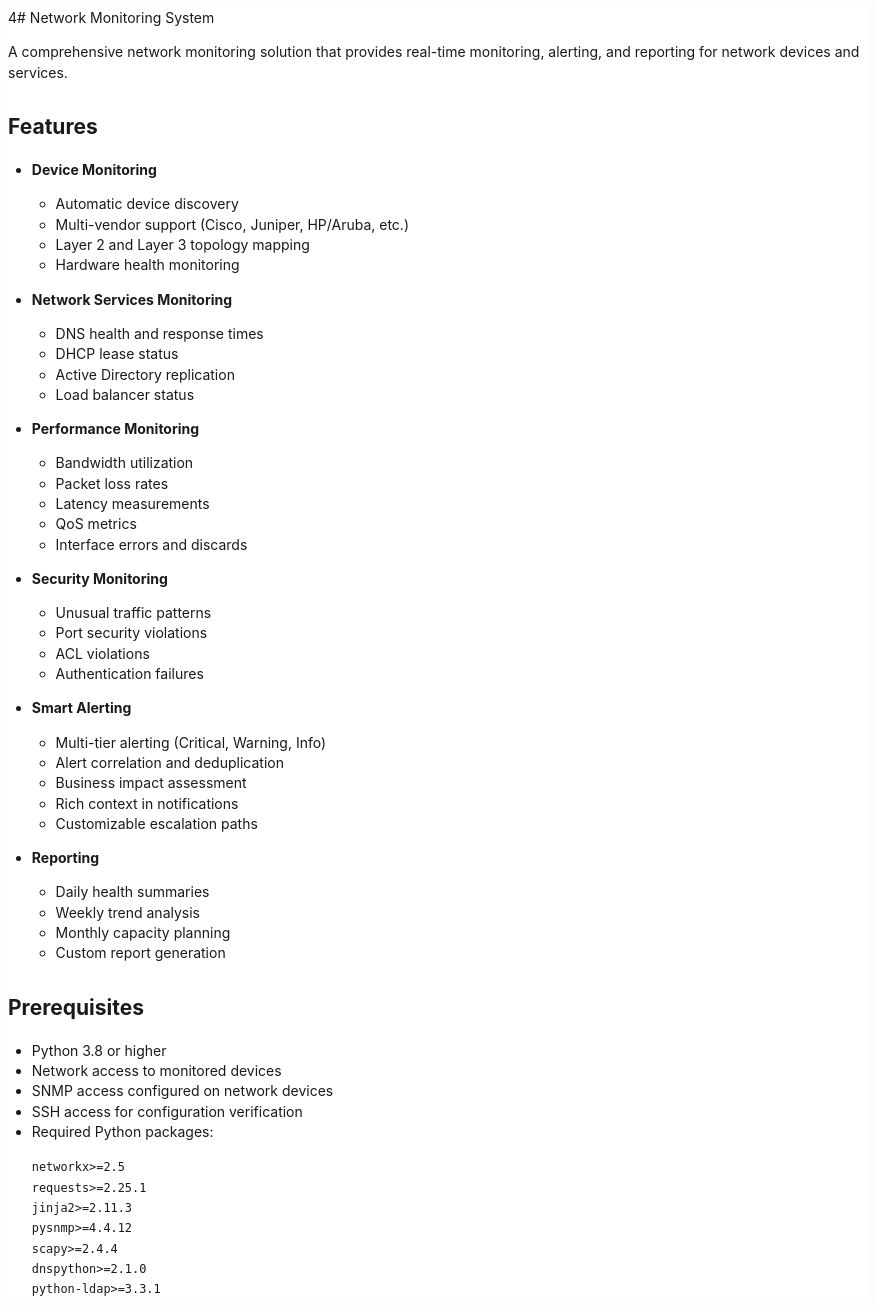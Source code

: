 4# Network Monitoring System

A comprehensive network monitoring solution that provides real-time monitoring, alerting, and reporting for network devices and services.

## Features

- **Device Monitoring**
  - Automatic device discovery
  - Multi-vendor support (Cisco, Juniper, HP/Aruba, etc.)
  - Layer 2 and Layer 3 topology mapping
  - Hardware health monitoring

- **Network Services Monitoring**
  - DNS health and response times
  - DHCP lease status
  - Active Directory replication
  - Load balancer status

- **Performance Monitoring**
  - Bandwidth utilization
  - Packet loss rates
  - Latency measurements
  - QoS metrics
  - Interface errors and discards

- **Security Monitoring**
  - Unusual traffic patterns
  - Port security violations
  - ACL violations
  - Authentication failures

- **Smart Alerting**
  - Multi-tier alerting (Critical, Warning, Info)
  - Alert correlation and deduplication
  - Business impact assessment
  - Rich context in notifications
  - Customizable escalation paths

- **Reporting**
  - Daily health summaries
  - Weekly trend analysis
  - Monthly capacity planning
  - Custom report generation

## Prerequisites

- Python 3.8 or higher
- Network access to monitored devices
- SNMP access configured on network devices
- SSH access for configuration verification
- Required Python packages:
  ```
  networkx>=2.5
  requests>=2.25.1
  jinja2>=2.11.3
  pysnmp>=4.4.12
  scapy>=2.4.4
  dnspython>=2.1.0
  python-ldap>=3.3.1
  ```
